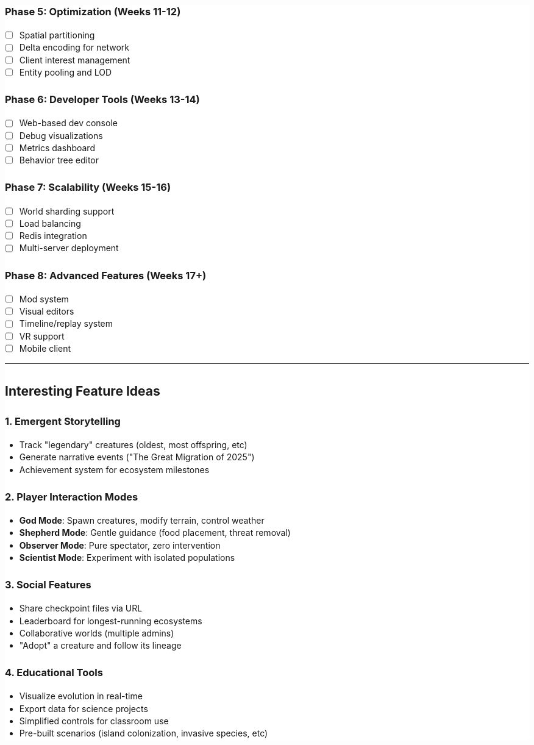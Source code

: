 ### Phase 5: Optimization (Weeks 11-12)
- [ ] Spatial partitioning
- [ ] Delta encoding for network
- [ ] Client interest management
- [ ] Entity pooling and LOD

### Phase 6: Developer Tools (Weeks 13-14)
- [ ] Web-based dev console
- [ ] Debug visualizations
- [ ] Metrics dashboard
- [ ] Behavior tree editor

### Phase 7: Scalability (Weeks 15-16)
- [ ] World sharding support
- [ ] Load balancing
- [ ] Redis integration
- [ ] Multi-server deployment

### Phase 8: Advanced Features (Weeks 17+)
- [ ] Mod system
- [ ] Visual editors
- [ ] Timeline/replay system
- [ ] VR support
- [ ] Mobile client

---

## Interesting Feature Ideas

### 1. **Emergent Storytelling**
- Track "legendary" creatures (oldest, most offspring, etc)
- Generate narrative events ("The Great Migration of 2025")
- Achievement system for ecosystem milestones

### 2. **Player Interaction Modes**
- **God Mode**: Spawn creatures, modify terrain, control weather
- **Shepherd Mode**: Gentle guidance (food placement, threat removal)
- **Observer Mode**: Pure spectator, zero intervention
- **Scientist Mode**: Experiment with isolated populations

### 3. **Social Features**
- Share checkpoint files via URL
- Leaderboard for longest-running ecosystems
- Collaborative worlds (multiple admins)
- "Adopt" a creature and follow its lineage

### 4. **Educational Tools**
- Visualize evolution in real-time
- Export data for science projects
- Simplified controls for classroom use
- Pre-built scenarios (island colonization, invasive species, etc)
